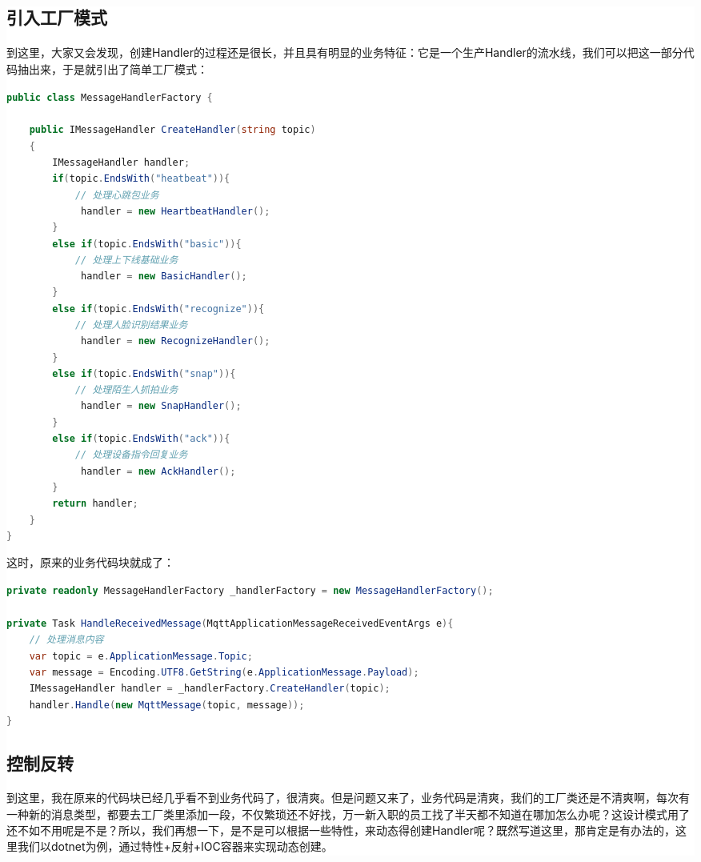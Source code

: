 ## 引入工厂模式
到这里，大家又会发现，创建Handler的过程还是很长，并且具有明显的业务特征：它是一个生产Handler的流水线，我们可以把这一部分代码抽出来，于是就引出了简单工厂模式：
```csharp
public class MessageHandlerFactory {

    public IMessageHandler CreateHandler(string topic)
    {
        IMessageHandler handler;
        if(topic.EndsWith("heatbeat")){
            // 处理心跳包业务
             handler = new HeartbeatHandler();
        }
        else if(topic.EndsWith("basic")){
            // 处理上下线基础业务
             handler = new BasicHandler();
        }
        else if(topic.EndsWith("recognize")){
            // 处理人脸识别结果业务
             handler = new RecognizeHandler();
        }
        else if(topic.EndsWith("snap")){
            // 处理陌生人抓拍业务
             handler = new SnapHandler();
        }
        else if(topic.EndsWith("ack")){
            // 处理设备指令回复业务
             handler = new AckHandler();
        }
        return handler;
    }
}
```

这时，原来的业务代码块就成了：
```csharp
private readonly MessageHandlerFactory _handlerFactory = new MessageHandlerFactory();

private Task HandleReceivedMessage(MqttApplicationMessageReceivedEventArgs e){
    // 处理消息内容
    var topic = e.ApplicationMessage.Topic;
    var message = Encoding.UTF8.GetString(e.ApplicationMessage.Payload);
    IMessageHandler handler = _handlerFactory.CreateHandler(topic);
    handler.Handle(new MqttMessage(topic, message));
}
```

## 控制反转
到这里，我在原来的代码块已经几乎看不到业务代码了，很清爽。但是问题又来了，业务代码是清爽，我们的工厂类还是不清爽啊，每次有一种新的消息类型，都要去工厂类里添加一段，不仅繁琐还不好找，万一新入职的员工找了半天都不知道在哪加怎么办呢？这设计模式用了还不如不用呢是不是？所以，我们再想一下，是不是可以根据一些特性，来动态得创建Handler呢？既然写道这里，那肯定是有办法的，这里我们以dotnet为例，通过特性+反射+IOC容器来实现动态创建。
